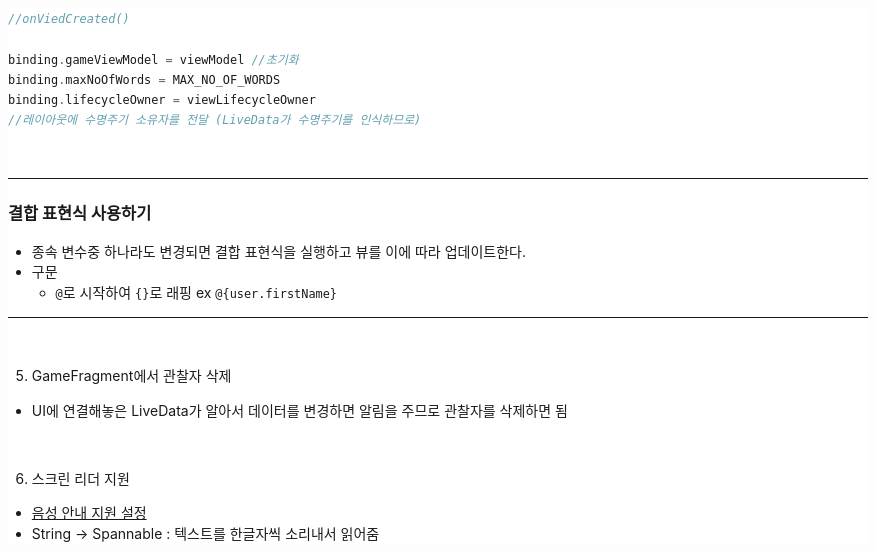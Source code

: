 ```kotlin
//onViedCreated()

binding.gameViewModel = viewModel //초기화
binding.maxNoOfWords = MAX_NO_OF_WORDS
binding.lifecycleOwner = viewLifecycleOwner
//레이아웃에 수명주기 소유자를 전달 (LiveData가 수명주기를 인식하므로)
```

<br>

---

### 결합 표현식 사용하기

- 종속 변수중 하나라도 변경되면 결합 표현식을 실행하고 뷰를 이에 따라 업데이트한다.
- 구문
  - `@`로 시작하여 `{}`로 래핑 ex `@{user.firstName}`

---

<br>

5. GameFragment에서 관찰자 삭제

- UI에 연결해놓은 LiveData가 알아서 데이터를 변경하면 알림을 주므로 관찰자를 삭제하면 됨

<br>

6. 스크린 리더 지원

- <a href="https://support.google.com/accessibility/android/answer/6007100?authuser=1&hl=ko">음성 안내 지원 설정</a>
- String -> Spannable : 텍스트를 한글자씩 소리내서 읽어줌

